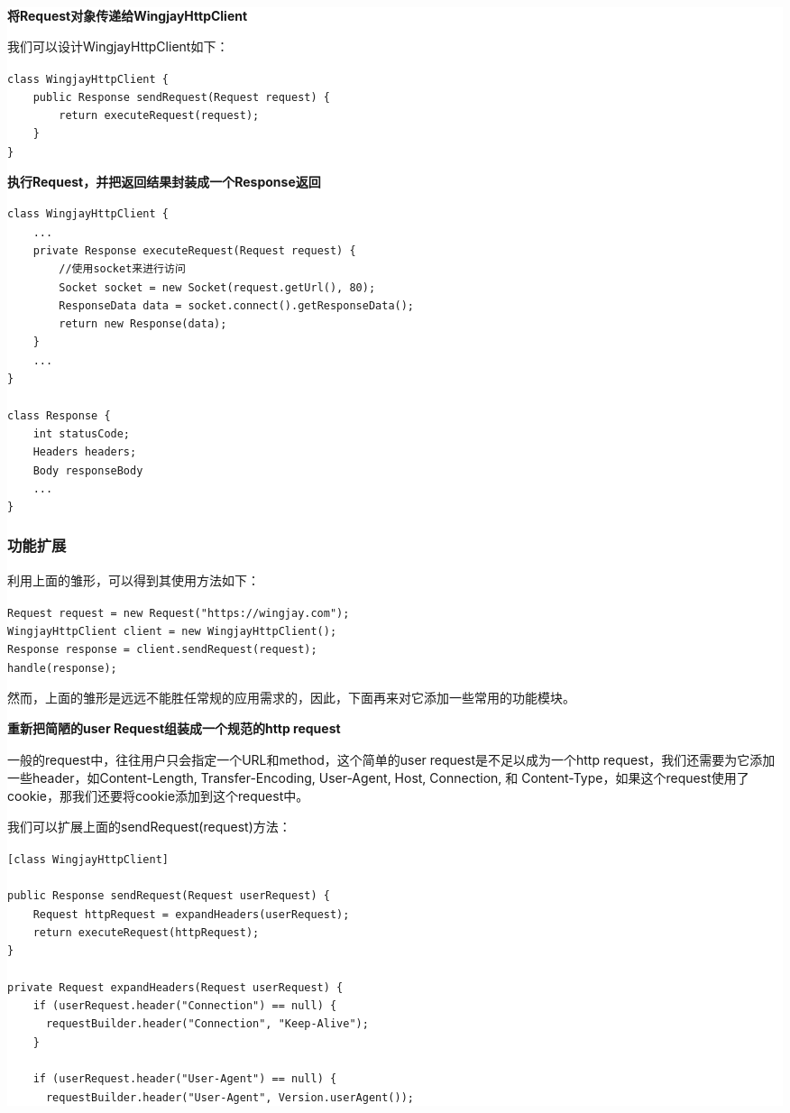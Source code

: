 **将Request对象传递给WingjayHttpClient**

我们可以设计WingjayHttpClient如下：

```
class WingjayHttpClient {
	public Response sendRequest(Request request) {
		return executeRequest(request);
	}
}
```

**执行Request，并把返回结果封装成一个Response返回**   

```
class WingjayHttpClient {
	...
	private Response executeRequest(Request request) {
		//使用socket来进行访问
		Socket socket = new Socket(request.getUrl(), 80);
		ResponseData data = socket.connect().getResponseData();
		return new Response(data);
	}
	...
}

class Response {
	int statusCode;
	Headers headers;
	Body responseBody
	...
}
```

### 功能扩展
利用上面的雏形，可以得到其使用方法如下： 

```
Request request = new Request("https://wingjay.com");
WingjayHttpClient client = new WingjayHttpClient();
Response response = client.sendRequest(request);
handle(response);
```

然而，上面的雏形是远远不能胜任常规的应用需求的，因此，下面再来对它添加一些常用的功能模块。

**重新把简陋的user Request组装成一个规范的http request**

一般的request中，往往用户只会指定一个URL和method，这个简单的user request是不足以成为一个http request，我们还需要为它添加一些header，如Content-Length, Transfer-Encoding, User-Agent, Host, Connection, 和 Content-Type，如果这个request使用了cookie，那我们还要将cookie添加到这个request中。

我们可以扩展上面的sendRequest(request)方法：

```
[class WingjayHttpClient]

public Response sendRequest(Request userRequest) {
    Request httpRequest = expandHeaders(userRequest);
    return executeRequest(httpRequest);
}

private Request expandHeaders(Request userRequest) {
    if (userRequest.header("Connection") == null) {
      requestBuilder.header("Connection", "Keep-Alive");
    }
    
    if (userRequest.header("User-Agent") == null) {
      requestBuilder.header("User-Agent", Version.userAgent());
```